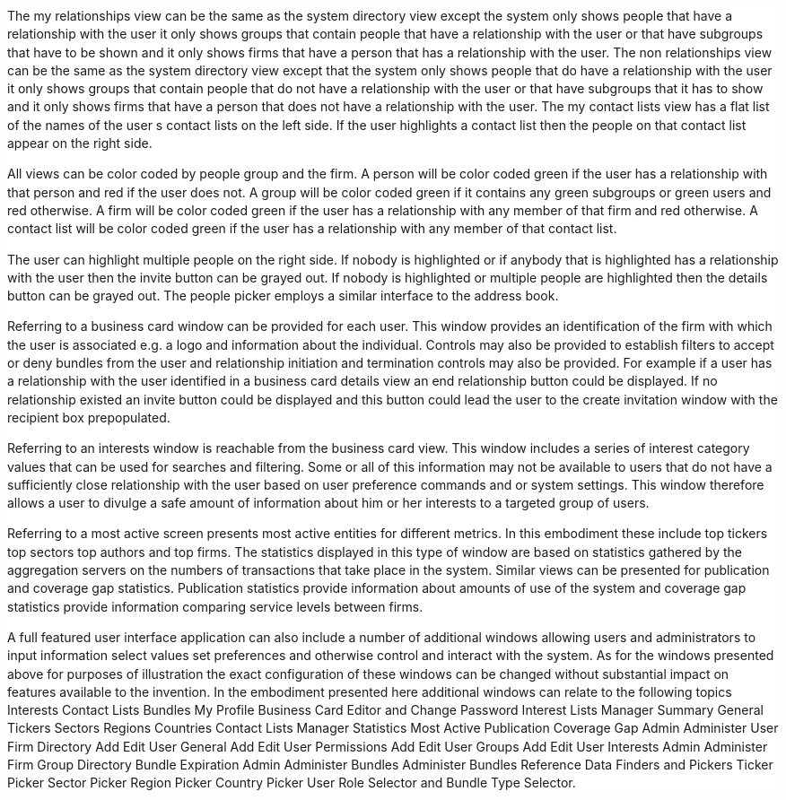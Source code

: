 The my relationships view can be the same as the system directory view except the system only shows people that have a relationship with the user it only shows groups that contain people that have a relationship with the user or that have subgroups that have to be shown and it only shows firms that have a person that has a relationship with the user. The non relationships view can be the same as the system directory view except that the system only shows people that do have a relationship with the user it only shows groups that contain people that do not have a relationship with the user or that have subgroups that it has to show and it only shows firms that have a person that does not have a relationship with the user. The my contact lists view has a flat list of the names of the user s contact lists on the left side. If the user highlights a contact list then the people on that contact list appear on the right side.

All views can be color coded by people group and the firm. A person will be color coded green if the user has a relationship with that person and red if the user does not. A group will be color coded green if it contains any green subgroups or green users and red otherwise. A firm will be color coded green if the user has a relationship with any member of that firm and red otherwise. A contact list will be color coded green if the user has a relationship with any member of that contact list.

The user can highlight multiple people on the right side. If nobody is highlighted or if anybody that is highlighted has a relationship with the user then the invite button can be grayed out. If nobody is highlighted or multiple people are highlighted then the details button can be grayed out. The people picker employs a similar interface to the address book.

Referring to a business card window can be provided for each user. This window provides an identification of the firm with which the user is associated e.g. a logo and information about the individual. Controls may also be provided to establish filters to accept or deny bundles from the user and relationship initiation and termination controls may also be provided. For example if a user has a relationship with the user identified in a business card details view an end relationship button could be displayed. If no relationship existed an invite button could be displayed and this button could lead the user to the create invitation window with the recipient box prepopulated.

Referring to an interests window is reachable from the business card view. This window includes a series of interest category values that can be used for searches and filtering. Some or all of this information may not be available to users that do not have a sufficiently close relationship with the user based on user preference commands and or system settings. This window therefore allows a user to divulge a safe amount of information about him or her interests to a targeted group of users.

Referring to a most active screen presents most active entities for different metrics. In this embodiment these include top tickers top sectors top authors and top firms. The statistics displayed in this type of window are based on statistics gathered by the aggregation servers on the numbers of transactions that take place in the system. Similar views can be presented for publication and coverage gap statistics. Publication statistics provide information about amounts of use of the system and coverage gap statistics provide information comparing service levels between firms.

A full featured user interface application can also include a number of additional windows allowing users and administrators to input information select values set preferences and otherwise control and interact with the system. As for the windows presented above for purposes of illustration the exact configuration of these windows can be changed without substantial impact on features available to the invention. In the embodiment presented here additional windows can relate to the following topics Interests Contact Lists Bundles My Profile Business Card Editor and Change Password Interest Lists Manager Summary General Tickers Sectors Regions Countries Contact Lists Manager Statistics Most Active Publication Coverage Gap Admin Administer User Firm Directory Add Edit User General Add Edit User Permissions Add Edit User Groups Add Edit User Interests Admin Administer Firm Group Directory Bundle Expiration Admin Administer Bundles Administer Bundles Reference Data Finders and Pickers Ticker Picker Sector Picker Region Picker Country Picker User Role Selector and Bundle Type Selector.
